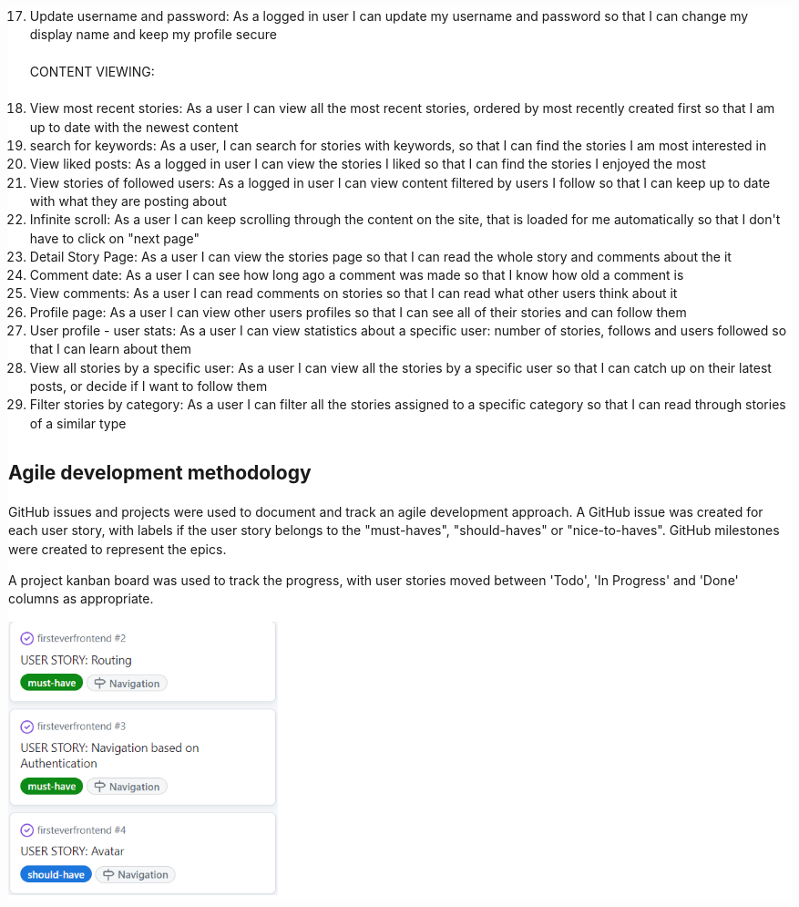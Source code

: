 17. Update username and password: As a logged in user I can update my username and password so that I can change my display name and keep my profile secure
<br><br>CONTENT VIEWING:<br><br>
18. View most recent stories: As a user I can view all the most recent stories, ordered by most recently created first so that I am up to date with the newest content
19. search for keywords: As a user, I can search for stories with keywords, so that I can find the stories I am most interested in
20. View liked posts: As a logged in user I can view the stories I liked so that I can find the stories I enjoyed the most
21. View stories of followed users: As a logged in user I can view content filtered by users I follow so that I can keep up to date with what they are posting about
22. Infinite scroll: As a user I can keep scrolling through the content on the site, that is loaded for me automatically so that I don't have to click on "next page"
23. Detail Story Page: As a user I can view the stories page so that I can read the whole story and comments about the it
24. Comment date: As a user I can see how long ago a comment was made so that I know how old a comment is
25. View comments: As a user I can read comments on stories so that I can read what other users think about it
26. Profile page: As a user I can view other users profiles so that I can see all of their stories and can follow them
27. User profile - user stats: As a user I can view statistics about a specific user: number of stories, follows and users followed so that I can learn about them
28. View all stories by a specific user: As a user I can view all the stories by a specific user so that I can catch up on their latest posts, or decide if I want to follow them
29. Filter stories by category: As a user I can filter all the stories assigned to a specific category so that I can read through stories of a similar type

## Agile development methodology
GitHub issues and projects were used to document and track an agile development approach. A GitHub issue was created for each user story, with labels if the user story belongs to the "must-haves", "should-haves" or "nice-to-haves". GitHub milestones were created to represent the epics.

A project kanban board was used to track the progress, with user stories moved between 'Todo', 'In Progress' and 'Done' columns as appropriate.

<img src="readme_assets/user_stories.PNG" height=300>
